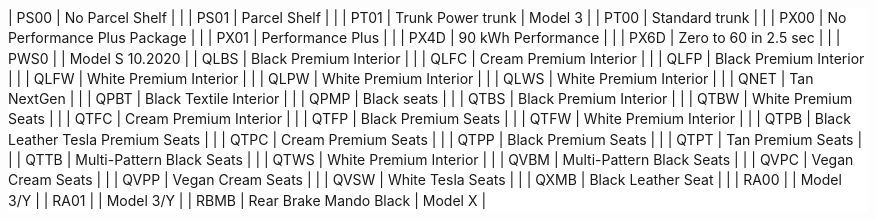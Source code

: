 | PS00   | No Parcel Shelf                                          |                                                           |
| PS01   | Parcel Shelf                                             |                                                           |
| PT01   | Trunk Power trunk                                        | Model 3                                                   |
| PT00   | Standard trunk                                           |                                                           |
| PX00   | No Performance Plus Package                              |                                                           |
| PX01   | Performance Plus                                         |                                                           |
| PX4D   | 90 kWh Performance                                       |                                                           |
| PX6D   | Zero to 60 in 2.5 sec                                    |                                                           |
| PWS0   |                                                          | Model S 10.2020                                           |
| QLBS   | Black Premium Interior                                   |                                                           |
| QLFC   | Cream Premium Interior                                   |                                                           |
| QLFP   | Black Premium Interior                                   |                                                           |
| QLFW   | White Premium Interior                                   |                                                           |
| QLPW   | White Premium Interior                                   |                                                           |
| QLWS   | White Premium Interior                                   |                                                           |
| QNET   | Tan NextGen                                              |                                                           |
| QPBT   | Black Textile Interior                                   |                                                           |
| QPMP   | Black seats                                              |                                                           |
| QTBS   | Black Premium Interior                                   |                                                           |
| QTBW   | White Premium Seats                                      |                                                           |
| QTFC   | Cream Premium Interior                                   |                                                           |
| QTFP   | Black Premium Seats                                      |                                                           |
| QTFW   | White Premium Interior                                   |                                                           |
| QTPB   | Black Leather Tesla Premium Seats                        |                                                           |
| QTPC   | Cream Premium Seats                                      |                                                           |
| QTPP   | Black Premium Seats                                      |                                                           |
| QTPT   | Tan Premium Seats                                        |                                                           |
| QTTB   | Multi-Pattern Black Seats                                |                                                           |
| QTWS   | White Premium Interior                                   |                                                           |
| QVBM   | Multi-Pattern Black Seats                                |                                                           |
| QVPC   | Vegan Cream Seats                                        |                                                           |
| QVPP   | Vegan Cream Seats                                        |                                                           |
| QVSW   | White Tesla Seats                                        |                                                           |
| QXMB   | Black Leather Seat                                       |                                                           |
| RA00   |                                                          | Model 3/Y                                                 |
| RA01   |                                                          | Model 3/Y                                                 |
| RBMB   | Rear Brake Mando Black                                   | Model X                                                   |